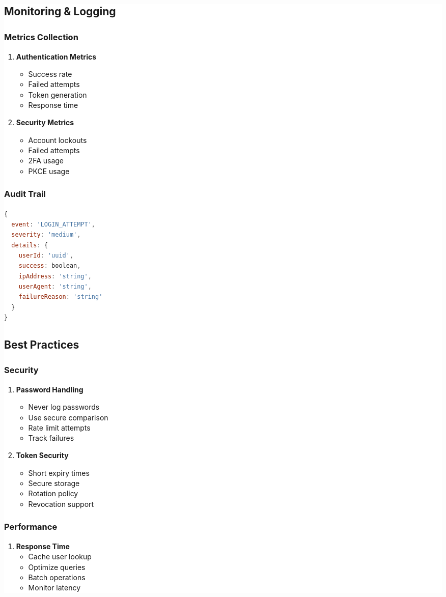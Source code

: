 ## Monitoring & Logging

### Metrics Collection
1. **Authentication Metrics**
   - Success rate
   - Failed attempts
   - Token generation
   - Response time

2. **Security Metrics**
   - Account lockouts
   - Failed attempts
   - 2FA usage
   - PKCE usage

### Audit Trail
```javascript
{
  event: 'LOGIN_ATTEMPT',
  severity: 'medium',
  details: {
    userId: 'uuid',
    success: boolean,
    ipAddress: 'string',
    userAgent: 'string',
    failureReason: 'string'
  }
}
```

## Best Practices

### Security
1. **Password Handling**
   - Never log passwords
   - Use secure comparison
   - Rate limit attempts
   - Track failures

2. **Token Security**
   - Short expiry times
   - Secure storage
   - Rotation policy
   - Revocation support

### Performance
1. **Response Time**
   - Cache user lookup
   - Optimize queries
   - Batch operations
   - Monitor latency
